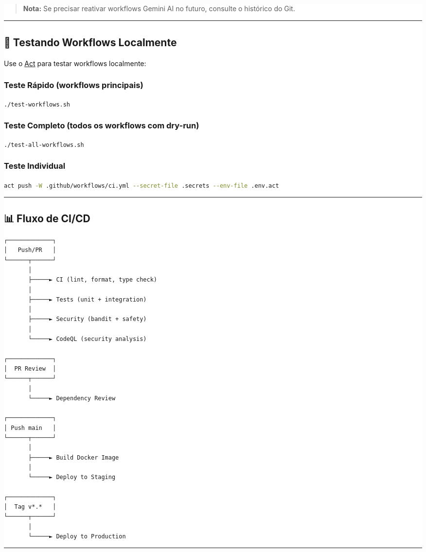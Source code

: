 > **Nota:** Se precisar reativar workflows Gemini AI no futuro, consulte o histórico do Git.

---

## 🧪 Testando Workflows Localmente

Use o [Act](https://github.com/nektos/act) para testar workflows localmente:

### Teste Rápido (workflows principais)

```bash
./test-workflows.sh
```

### Teste Completo (todos os workflows com dry-run)

```bash
./test-all-workflows.sh
```

### Teste Individual

```bash
act push -W .github/workflows/ci.yml --secret-file .secrets --env-file .env.act
```

---

## 📊 Fluxo de CI/CD

```
┌─────────────┐
│   Push/PR   │
└──────┬──────┘
       │
       ├─────► CI (lint, format, type check)
       │
       ├─────► Tests (unit + integration)
       │
       ├─────► Security (bandit + safety)
       │
       └─────► CodeQL (security analysis)
              
┌─────────────┐
│  PR Review  │
└──────┬──────┘
       │
       └─────► Dependency Review

┌─────────────┐
│ Push main   │
└──────┬──────┘
       │
       ├─────► Build Docker Image
       │
       └─────► Deploy to Staging

┌─────────────┐
│  Tag v*.*   │
└──────┬──────┘
       │
       └─────► Deploy to Production
```

---